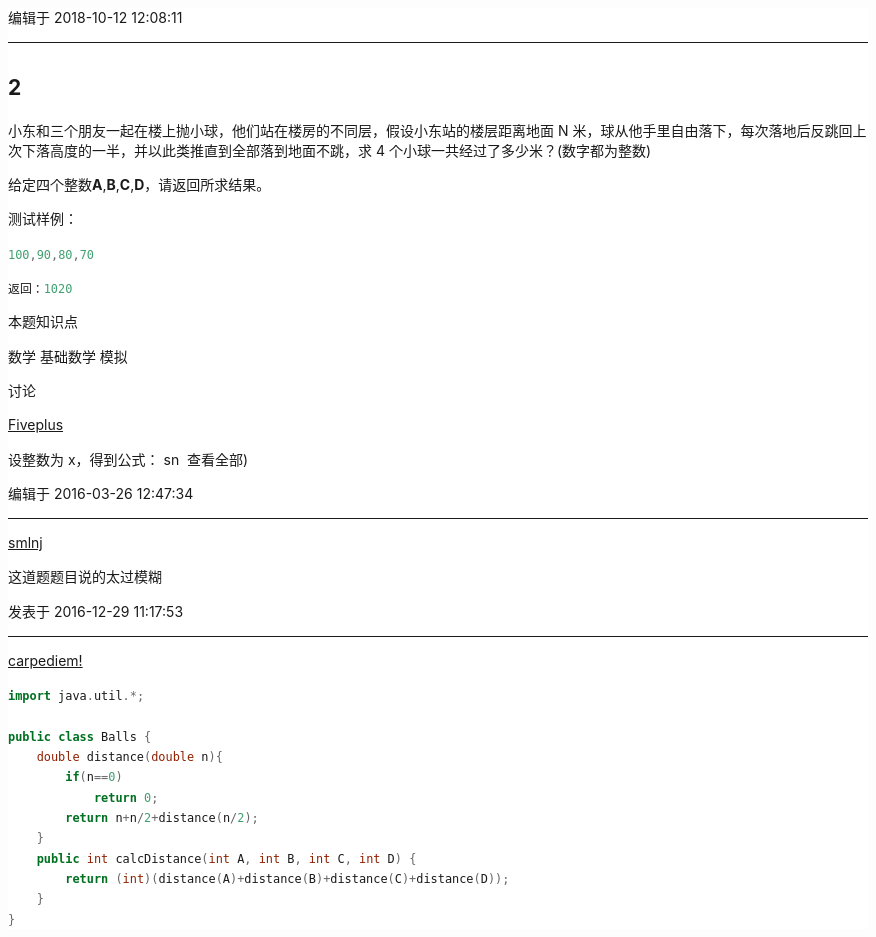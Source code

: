 
编辑于 2018-10-12 12:08:11

* * *

## 2

小东和三个朋友一起在楼上抛小球，他们站在楼房的不同层，假设小东站的楼层距离地面 N 米，球从他手里自由落下，每次落地后反跳回上次下落高度的一半，并以此类推直到全部落到地面不跳，求 4 个小球一共经过了多少米？(数字都为整数)

给定四个整数**A**,**B**,**C**,**D**，请返回所求结果。

测试样例：

```cpp
100,90,80,70
```

```cpp
返回：1020
```

本题知识点

数学 基础数学 模拟

讨论

[Fiveplus](https://www.nowcoder.com/profile/936338)

设整数为 x，得到公式：
sn  查看全部)

编辑于 2016-03-26 12:47:34

* * *

[smlnj](https://www.nowcoder.com/profile/124769)

这道题题目说的太过模糊

发表于 2016-12-29 11:17:53

* * *

[carpediem!](https://www.nowcoder.com/profile/861020)

```cpp
import java.util.*;

public class Balls {
    double distance(double n){
        if(n==0)
            return 0;
        return n+n/2+distance(n/2);
    }
    public int calcDistance(int A, int B, int C, int D) {
        return (int)(distance(A)+distance(B)+distance(C)+distance(D));
    }
}
```

